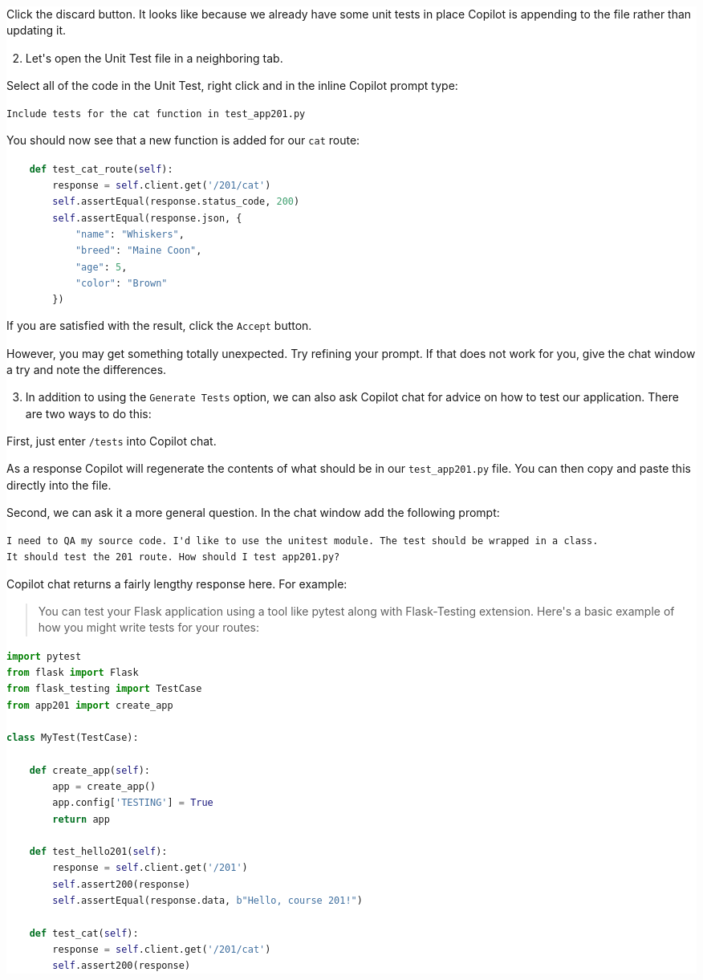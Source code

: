 Click the discard button. It looks like because we already have some unit tests in place Copilot is appending to the file rather than updating it. 

2. Let's open the Unit Test file in a neighboring tab. 

Select all of the code in the Unit Test, right click and in the inline Copilot prompt type:

```console
Include tests for the cat function in test_app201.py
```

You should now see that a new function is added for our `cat` route:

```python
    def test_cat_route(self):
        response = self.client.get('/201/cat')
        self.assertEqual(response.status_code, 200)
        self.assertEqual(response.json, {
            "name": "Whiskers",
            "breed": "Maine Coon",
            "age": 5,
            "color": "Brown"
        })
```
If you are satisfied with the result, click the `Accept` button.

However, you may get something totally unexpected. Try refining your prompt. If that does not work for you, give the chat window a try and note the differences.

3. In addition to using the `Generate Tests` option, we can also ask Copilot chat for advice on how to test our application. There are two ways to do this: 

First, just enter `/tests` into Copilot chat.

As a response Copilot will regenerate the contents of what should be in our `test_app201.py` file. You can then copy and paste this directly into the file.

Second, we can ask it a more general question. In the chat window add the following prompt:

```console
I need to QA my source code. I'd like to use the unitest module. The test should be wrapped in a class.
It should test the 201 route. How should I test app201.py?
```

Copilot chat returns a fairly lengthy response here. For example:

> You can test your Flask application using a tool like pytest along with Flask-Testing extension. Here's a basic example of how you might write tests for your routes:

```python
import pytest
from flask import Flask
from flask_testing import TestCase
from app201 import create_app

class MyTest(TestCase):

    def create_app(self):
        app = create_app()
        app.config['TESTING'] = True
        return app

    def test_hello201(self):
        response = self.client.get('/201')
        self.assert200(response)
        self.assertEqual(response.data, b"Hello, course 201!")

    def test_cat(self):
        response = self.client.get('/201/cat')
        self.assert200(response)
```